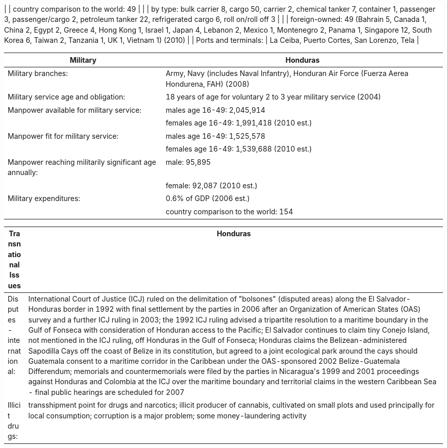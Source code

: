 | | country comparison to the world: 49 |
| | by type: bulk carrier 8, cargo 50, carrier 2, chemical tanker 7, container 1, passenger 3, passenger/cargo 2, petroleum tanker 22, refrigerated cargo 6, roll on/roll off 3 |
| | foreign-owned: 49 (Bahrain 5, Canada 1, China 2, Egypt 2, Greece 4, Hong Kong 1, Israel 1, Japan 4, Lebanon 2, Mexico 1, Montenegro 2, Panama 1, Singapore 12, South Korea 6, Taiwan 2, Tanzania 1, UK 1, Vietnam 1) (2010) |
| Ports and terminals: | La Ceiba, Puerto Cortes, San Lorenzo, Tela |


| Military | Honduras |
| --- | --- |
| Military branches: | Army, Navy (includes Naval Infantry), Honduran Air Force (Fuerza Aerea Hondurena, FAH) (2008) |
| Military service age and obligation: | 18 years of age for voluntary 2 to 3 year military service (2004) |
| Manpower available for military service: | males age 16-49: 2,045,914 |
| | females age 16-49: 1,991,418 (2010 est.) |
| Manpower fit for military service: | males age 16-49: 1,525,578 |
| | females age 16-49: 1,539,688 (2010 est.) |
| Manpower reaching militarily significant age annually: | male: 95,895 |
| | female: 92,087 (2010 est.) |
| Military expenditures: | 0.6% of GDP (2006 est.) |
| | country comparison to the world: 154 |


| Transnational Issues | Honduras |
| --- | --- |
| Disputes - international: | International Court of Justice (ICJ) ruled on the delimitation of "bolsones" (disputed areas) along the El Salvador-Honduras border in 1992 with final settlement by the parties in 2006 after an Organization of American States (OAS) survey and a further ICJ ruling in 2003; the 1992 ICJ ruling advised a tripartite resolution to a maritime boundary in the Gulf of Fonseca with consideration of Honduran access to the Pacific; El Salvador continues to claim tiny Conejo Island, not mentioned in the ICJ ruling, off Honduras in the Gulf of Fonseca; Honduras claims the Belizean-administered Sapodilla Cays off the coast of Belize in its constitution, but agreed to a joint ecological park around the cays should Guatemala consent to a maritime corridor in the Caribbean under the OAS-sponsored 2002 Belize-Guatemala Differendum; memorials and countermemorials were filed by the parties in Nicaragua's 1999 and 2001 proceedings against Honduras and Colombia at the ICJ over the maritime boundary and territorial claims in the western Caribbean Sea - final public hearings are scheduled for 2007 |
| Illicit drugs: | transshipment point for drugs and narcotics; illicit producer of cannabis, cultivated on small plots and used principally for local consumption; corruption is a major problem; some money-laundering activity |
